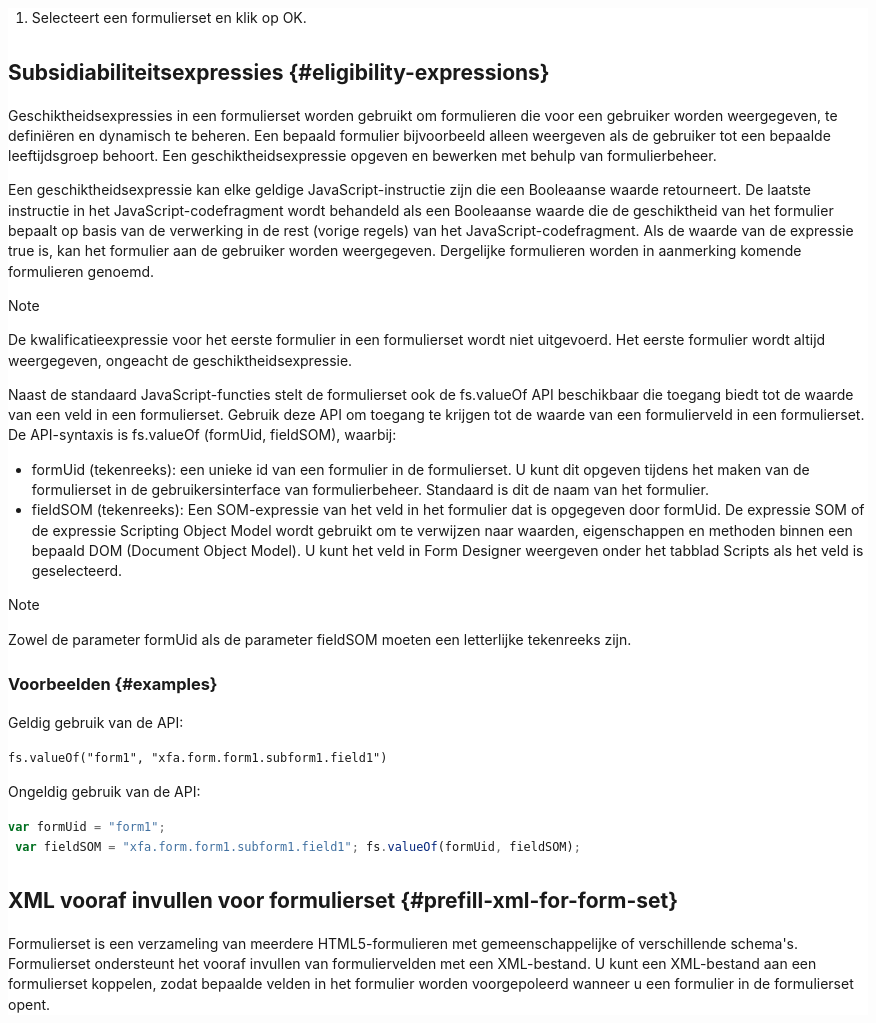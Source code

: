 1. Selecteert een formulierset en klik op OK.

## Subsidiabiliteitsexpressies {#eligibility-expressions}

Geschiktheidsexpressies in een formulierset worden gebruikt om formulieren die voor een gebruiker worden weergegeven, te definiëren en dynamisch te beheren. Een bepaald formulier bijvoorbeeld alleen weergeven als de gebruiker tot een bepaalde leeftijdsgroep behoort. Een geschiktheidsexpressie opgeven en bewerken met behulp van formulierbeheer.

Een geschiktheidsexpressie kan elke geldige JavaScript-instructie zijn die een Booleaanse waarde retourneert. De laatste instructie in het JavaScript-codefragment wordt behandeld als een Booleaanse waarde die de geschiktheid van het formulier bepaalt op basis van de verwerking in de rest (vorige regels) van het JavaScript-codefragment. Als de waarde van de expressie true is, kan het formulier aan de gebruiker worden weergegeven. Dergelijke formulieren worden in aanmerking komende formulieren genoemd.

>[!NOTE]
>
>De kwalificatieexpressie voor het eerste formulier in een formulierset wordt niet uitgevoerd. Het eerste formulier wordt altijd weergegeven, ongeacht de geschiktheidsexpressie.

Naast de standaard JavaScript-functies stelt de formulierset ook de fs.valueOf API beschikbaar die toegang biedt tot de waarde van een veld in een formulierset. Gebruik deze API om toegang te krijgen tot de waarde van een formulierveld in een formulierset. De API-syntaxis is fs.valueOf (formUid, fieldSOM), waarbij:

* formUid (tekenreeks): een unieke id van een formulier in de formulierset. U kunt dit opgeven tijdens het maken van de formulierset in de gebruikersinterface van formulierbeheer. Standaard is dit de naam van het formulier.
* fieldSOM (tekenreeks): Een SOM-expressie van het veld in het formulier dat is opgegeven door formUid. De expressie SOM of de expressie Scripting Object Model wordt gebruikt om te verwijzen naar waarden, eigenschappen en methoden binnen een bepaald DOM (Document Object Model). U kunt het veld in Form Designer weergeven onder het tabblad Scripts als het veld is geselecteerd.

>[!NOTE]
>
>Zowel de parameter formUid als de parameter fieldSOM moeten een letterlijke tekenreeks zijn.

### Voorbeelden {#examples}

Geldig gebruik van de API:

`fs.valueOf("form1", "xfa.form.form1.subform1.field1")`

Ongeldig gebruik van de API:

```javascript
var formUid = "form1";
 var fieldSOM = "xfa.form.form1.subform1.field1"; fs.valueOf(formUid, fieldSOM);
```

## XML vooraf invullen voor formulierset {#prefill-xml-for-form-set}

Formulierset is een verzameling van meerdere HTML5-formulieren met gemeenschappelijke of verschillende schema&#39;s. Formulierset ondersteunt het vooraf invullen van formuliervelden met een XML-bestand. U kunt een XML-bestand aan een formulierset koppelen, zodat bepaalde velden in het formulier worden voorgepoleerd wanneer u een formulier in de formulierset opent.
